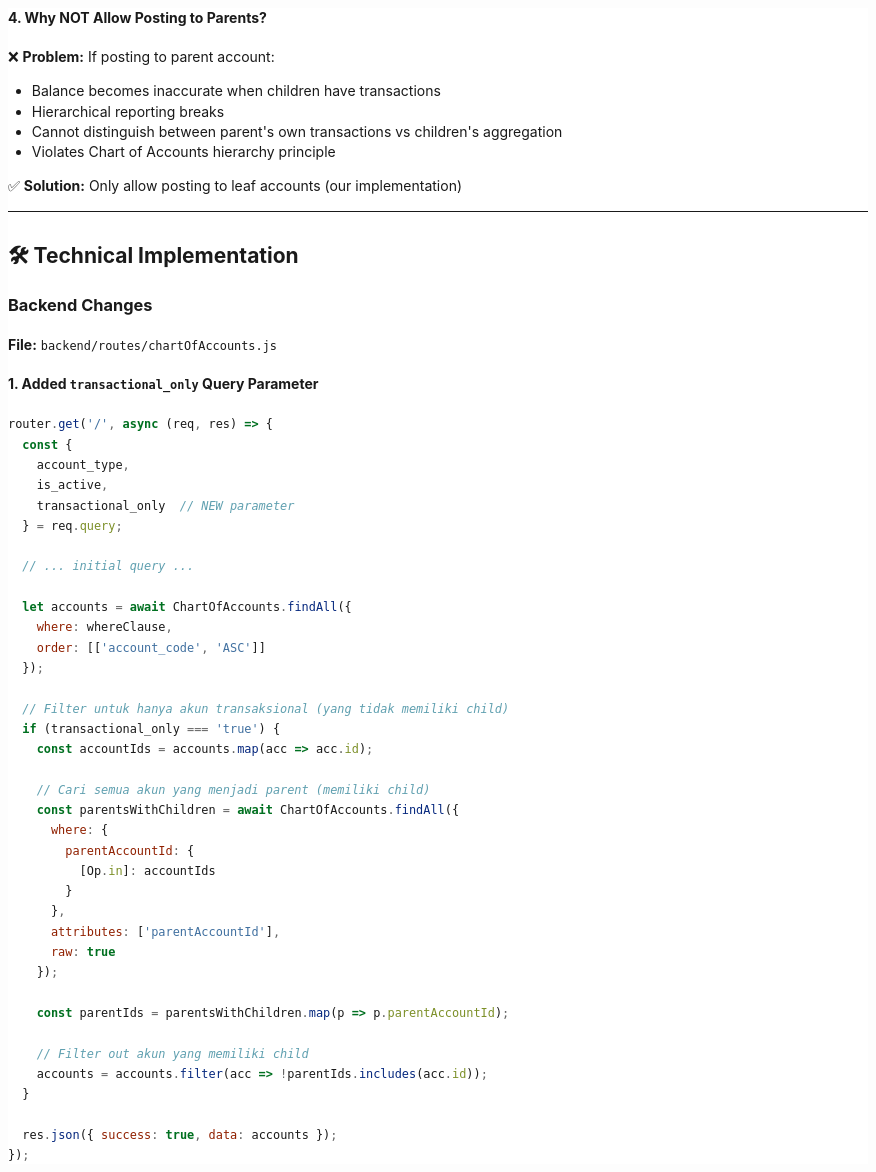 #### 4. **Why NOT Allow Posting to Parents?**
❌ **Problem:** If posting to parent account:
- Balance becomes inaccurate when children have transactions
- Hierarchical reporting breaks
- Cannot distinguish between parent's own transactions vs children's aggregation
- Violates Chart of Accounts hierarchy principle

✅ **Solution:** Only allow posting to leaf accounts (our implementation)

---

## 🛠️ Technical Implementation

### Backend Changes

**File:** `backend/routes/chartOfAccounts.js`

#### 1. Added `transactional_only` Query Parameter

```javascript
router.get('/', async (req, res) => {
  const { 
    account_type, 
    is_active,
    transactional_only  // NEW parameter
  } = req.query;
  
  // ... initial query ...
  
  let accounts = await ChartOfAccounts.findAll({
    where: whereClause,
    order: [['account_code', 'ASC']]
  });
  
  // Filter untuk hanya akun transaksional (yang tidak memiliki child)
  if (transactional_only === 'true') {
    const accountIds = accounts.map(acc => acc.id);
    
    // Cari semua akun yang menjadi parent (memiliki child)
    const parentsWithChildren = await ChartOfAccounts.findAll({
      where: {
        parentAccountId: {
          [Op.in]: accountIds
        }
      },
      attributes: ['parentAccountId'],
      raw: true
    });
    
    const parentIds = parentsWithChildren.map(p => p.parentAccountId);
    
    // Filter out akun yang memiliki child
    accounts = accounts.filter(acc => !parentIds.includes(acc.id));
  }
  
  res.json({ success: true, data: accounts });
});
```
